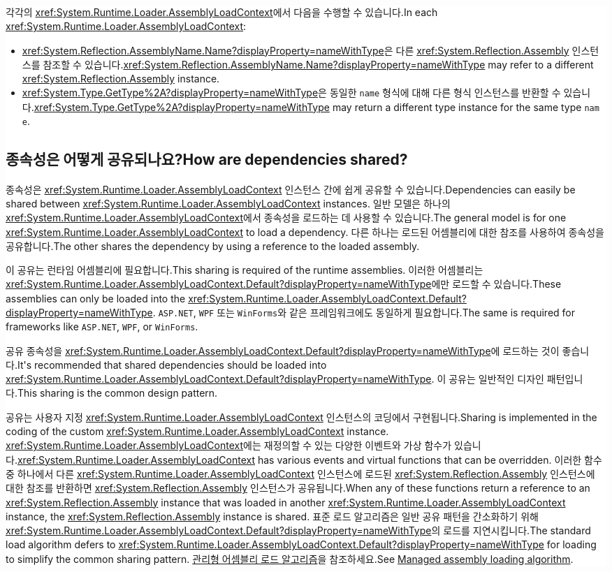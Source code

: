 <span data-ttu-id="b2a34-160">각각의 <xref:System.Runtime.Loader.AssemblyLoadContext>에서 다음을 수행할 수 있습니다.</span><span class="sxs-lookup"><span data-stu-id="b2a34-160">In each <xref:System.Runtime.Loader.AssemblyLoadContext>:</span></span>

- <span data-ttu-id="b2a34-161"><xref:System.Reflection.AssemblyName.Name?displayProperty=nameWithType>은 다른 <xref:System.Reflection.Assembly> 인스턴스를 참조할 수 있습니다.</span><span class="sxs-lookup"><span data-stu-id="b2a34-161"><xref:System.Reflection.AssemblyName.Name?displayProperty=nameWithType> may refer to a different <xref:System.Reflection.Assembly> instance.</span></span>
- <span data-ttu-id="b2a34-162"><xref:System.Type.GetType%2A?displayProperty=nameWithType>은 동일한 `name` 형식에 대해 다른 형식 인스턴스를 반환할 수 있습니다.</span><span class="sxs-lookup"><span data-stu-id="b2a34-162"><xref:System.Type.GetType%2A?displayProperty=nameWithType> may return a different type instance for the same type `name`.</span></span>

## <a name="how-are-dependencies-shared"></a><span data-ttu-id="b2a34-163">종속성은 어떻게 공유되나요?</span><span class="sxs-lookup"><span data-stu-id="b2a34-163">How are dependencies shared?</span></span>

<span data-ttu-id="b2a34-164">종속성은 <xref:System.Runtime.Loader.AssemblyLoadContext> 인스턴스 간에 쉽게 공유할 수 있습니다.</span><span class="sxs-lookup"><span data-stu-id="b2a34-164">Dependencies can easily be shared between <xref:System.Runtime.Loader.AssemblyLoadContext> instances.</span></span> <span data-ttu-id="b2a34-165">일반 모델은 하나의 <xref:System.Runtime.Loader.AssemblyLoadContext>에서 종속성을 로드하는 데 사용할 수 있습니다.</span><span class="sxs-lookup"><span data-stu-id="b2a34-165">The general model is for one <xref:System.Runtime.Loader.AssemblyLoadContext> to load a dependency.</span></span>  <span data-ttu-id="b2a34-166">다른 하나는 로드된 어셈블리에 대한 참조를 사용하여 종속성을 공유합니다.</span><span class="sxs-lookup"><span data-stu-id="b2a34-166">The other shares the dependency by using a reference to the loaded assembly.</span></span>

<span data-ttu-id="b2a34-167">이 공유는 런타임 어셈블리에 필요합니다.</span><span class="sxs-lookup"><span data-stu-id="b2a34-167">This sharing is required of the runtime assemblies.</span></span> <span data-ttu-id="b2a34-168">이러한 어셈블리는 <xref:System.Runtime.Loader.AssemblyLoadContext.Default?displayProperty=nameWithType>에만 로드할 수 있습니다.</span><span class="sxs-lookup"><span data-stu-id="b2a34-168">These assemblies can only be loaded into the <xref:System.Runtime.Loader.AssemblyLoadContext.Default?displayProperty=nameWithType>.</span></span> <span data-ttu-id="b2a34-169">`ASP.NET`, `WPF` 또는 `WinForms`와 같은 프레임워크에도 동일하게 필요합니다.</span><span class="sxs-lookup"><span data-stu-id="b2a34-169">The same is required for frameworks like `ASP.NET`, `WPF`, or `WinForms`.</span></span>

<span data-ttu-id="b2a34-170">공유 종속성을 <xref:System.Runtime.Loader.AssemblyLoadContext.Default?displayProperty=nameWithType>에 로드하는 것이 좋습니다.</span><span class="sxs-lookup"><span data-stu-id="b2a34-170">It's recommended that shared dependencies should be loaded into <xref:System.Runtime.Loader.AssemblyLoadContext.Default?displayProperty=nameWithType>.</span></span> <span data-ttu-id="b2a34-171">이 공유는 일반적인 디자인 패턴입니다.</span><span class="sxs-lookup"><span data-stu-id="b2a34-171">This sharing is the common design pattern.</span></span>

<span data-ttu-id="b2a34-172">공유는 사용자 지정 <xref:System.Runtime.Loader.AssemblyLoadContext> 인스턴스의 코딩에서 구현됩니다.</span><span class="sxs-lookup"><span data-stu-id="b2a34-172">Sharing is implemented in the coding of the custom <xref:System.Runtime.Loader.AssemblyLoadContext> instance.</span></span> <span data-ttu-id="b2a34-173"><xref:System.Runtime.Loader.AssemblyLoadContext>에는 재정의할 수 있는 다양한 이벤트와 가상 함수가 있습니다.</span><span class="sxs-lookup"><span data-stu-id="b2a34-173"><xref:System.Runtime.Loader.AssemblyLoadContext> has various events and virtual functions that can be overridden.</span></span> <span data-ttu-id="b2a34-174">이러한 함수 중 하나에서 다른 <xref:System.Runtime.Loader.AssemblyLoadContext> 인스턴스에 로드된 <xref:System.Reflection.Assembly> 인스턴스에 대한 참조를 반환하면 <xref:System.Reflection.Assembly> 인스턴스가 공유됩니다.</span><span class="sxs-lookup"><span data-stu-id="b2a34-174">When any of these functions return a reference to an <xref:System.Reflection.Assembly> instance that was loaded in another <xref:System.Runtime.Loader.AssemblyLoadContext> instance, the <xref:System.Reflection.Assembly> instance is shared.</span></span> <span data-ttu-id="b2a34-175">표준 로드 알고리즘은 일반 공유 패턴을 간소화하기 위해 <xref:System.Runtime.Loader.AssemblyLoadContext.Default?displayProperty=nameWithType>의 로드를 지연시킵니다.</span><span class="sxs-lookup"><span data-stu-id="b2a34-175">The standard load algorithm defers to <xref:System.Runtime.Loader.AssemblyLoadContext.Default?displayProperty=nameWithType> for loading to simplify the common sharing pattern.</span></span>  <span data-ttu-id="b2a34-176">[관리형 어셈블리 로드 알고리즘](loading-managed.md)을 참조하세요.</span><span class="sxs-lookup"><span data-stu-id="b2a34-176">See [Managed assembly loading algorithm](loading-managed.md).</span></span>
